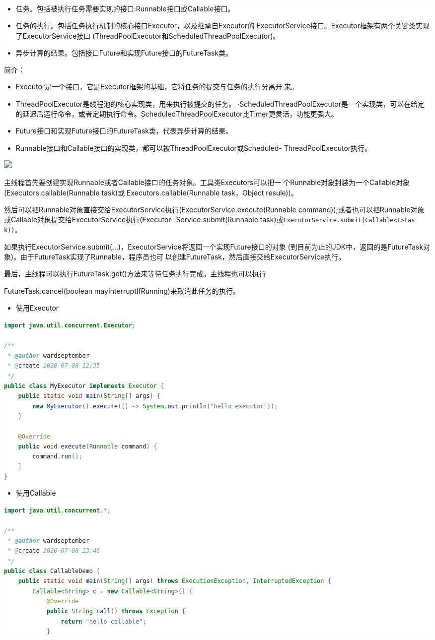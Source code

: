 * 任务。包括被执行任务需要实现的接口:Runnable接口或Callable接口。

* 任务的执行。包括任务执行机制的核心接口Executor，以及继承自Executor的 ExecutorService接口。Executor框架有两个关键类实现了ExecutorService接口 (ThreadPoolExecutor和ScheduledThreadPoolExecutor)。

* 异步计算的结果。包括接口Future和实现Future接口的FutureTask类。

简介：

* Executor是一个接口，它是Executor框架的基础，它将任务的提交与任务的执行分离开 来。

* ThreadPoolExecutor是线程池的核心实现类，用来执行被提交的任务。 ·ScheduledThreadPoolExecutor是一个实现类，可以在给定的延迟后运行命令，或者定期执行命令。ScheduledThreadPoolExecutor比Timer更灵活，功能更强大。

* Future接口和实现Future接口的FutureTask类，代表异步计算的结果。

* Runnable接口和Callable接口的实现类，都可以被ThreadPoolExecutor或Scheduled- ThreadPoolExecutor执行。

![](http://wardseptember.top/20200708125036.png)

主线程首先要创建实现Runnable或者Callable接口的任务对象。工具类Executors可以把一 个Runnable对象封装为一个Callable对象(Executors.callable(Runnable task)或 Executors.callable(Runnable task，Object resule))。

然后可以把Runnable对象直接交给ExecutorService执行(ExecutorService.execute(Runnable command));或者也可以把Runnable对象或Callable对象提交给ExecutorService执行(Executor- Service.submit(Runnable task)或`ExecutorService.submit(Callable<T>task))`。

如果执行ExecutorService.submit(...)，ExecutorService将返回一个实现Future接口的对象 (到目前为止的JDK中，返回的是FutureTask对象)。由于FutureTask实现了Runnable，程序员也可 以创建FutureTask，然后直接交给ExecutorService执行。

最后，主线程可以执行FutureTask.get()方法来等待任务执行完成。主线程也可以执行

FutureTask.cancel(boolean mayInterruptIfRunning)来取消此任务的执行。

* 使用Executor

```java
import java.util.concurrent.Executor;

/**
 * @author wardseptember
 * @create 2020-07-08 12:35
 */
public class MyExecutor implements Executor {
    public static void main(String[] args) {
        new MyExecutor().execute(() -> System.out.println("hello executor"));
    }

    @Override
    public void execute(Runnable command) {
        command.run();
    }
}
```

* 使用Callable

```java
import java.util.concurrent.*;

/**
 * @author wardseptember
 * @create 2020-07-08 13:46
 */
public class CallableDemo {
    public static void main(String[] args) throws ExecutionException, InterruptedException {
        Callable<String> c = new Callable<String>() {
            @Override
            public String call() throws Exception {
                return "hello callable";
            }
```